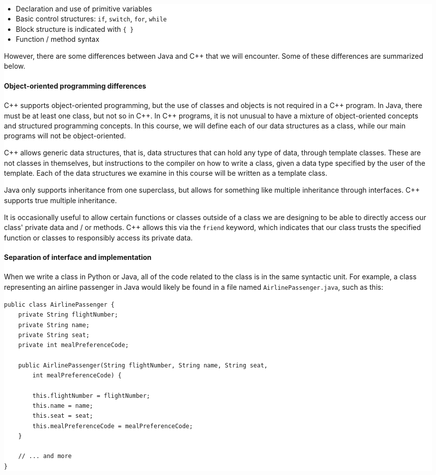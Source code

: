 - Declaration and use of primitive variables
- Basic control structures: `if`, `switch`, `for`, `while`
- Block structure is indicated with `{ }` 
- Function / method syntax 

However, there are some differences between Java and C++ that we will encounter. Some of these differences are summarized below. 

#### Object-oriented programming differences

C++ supports object-oriented programming, but the use of classes and objects is not required in a C++ program. In Java, there must be at least one class, but not so in C++. In C++ programs, it is not unusual to have a mixture of object-oriented concepts and structured programming concepts. In this course, we will define each of our data structures as a class, while our main programs will not be object-oriented. 

C++ allows generic data structures, that is, data structures that can hold any type of data, through template classes. These are not classes in themselves, but instructions to the compiler on how to write a class, given a data type specified by the user of the template. Each of the data structures we examine in this course will be written as a template class. 

Java only supports inheritance from one superclass, but allows for something like multiple inheritance through interfaces. C++ supports true multiple inheritance. 

It is occasionally useful to allow certain functions or classes outside of a class we are designing to be able to directly access our class' private data and / or methods. C++ allows this via the `friend` keyword, which indicates that our class trusts the specified function or classes to responsibly access its private data. 

#### Separation of interface and implementation

When we write a class in Python or Java, all of the code related to the class is in the same syntactic unit. For example, a class representing an airline passenger in Java would likely be found in a file named `AirlinePassenger.java`, such as this:

```
public class AirlinePassenger {
    private String flightNumber;
    private String name;
    private String seat;
    private int mealPreferenceCode;
 
    public AirlinePassenger(String flightNumber, String name, String seat, 
        int mealPreferenceCode) {
        
        this.flightNumber = flightNumber;
        this.name = name;
        this.seat = seat;
        this.mealPreferenceCode = mealPreferenceCode;
    }
 
    // ... and more
}
```
